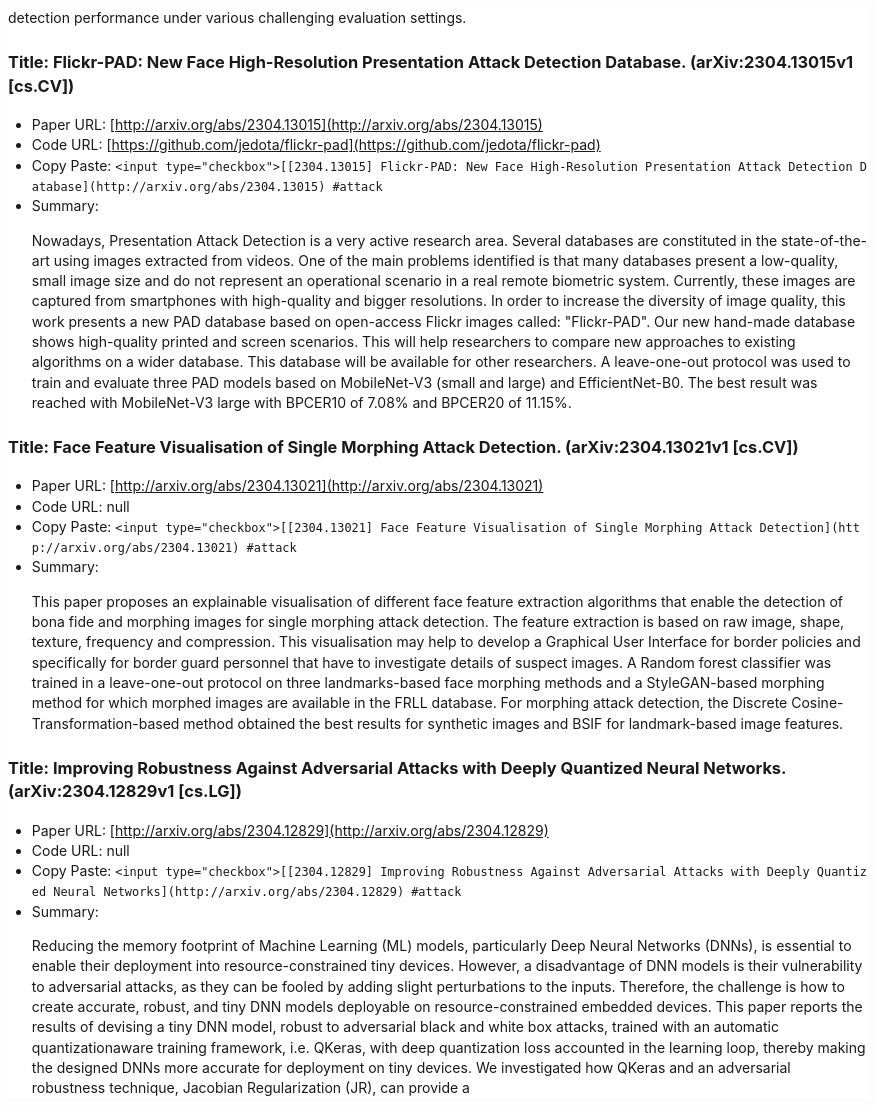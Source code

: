 detection performance under various challenging evaluation settings.
</p>

### Title: Flickr-PAD: New Face High-Resolution Presentation Attack Detection Database. (arXiv:2304.13015v1 [cs.CV])
* Paper URL: [http://arxiv.org/abs/2304.13015](http://arxiv.org/abs/2304.13015)
* Code URL: [https://github.com/jedota/flickr-pad](https://github.com/jedota/flickr-pad)
* Copy Paste: `<input type="checkbox">[[2304.13015] Flickr-PAD: New Face High-Resolution Presentation Attack Detection Database](http://arxiv.org/abs/2304.13015) #attack`
* Summary: <p>Nowadays, Presentation Attack Detection is a very active research area.
Several databases are constituted in the state-of-the-art using images
extracted from videos. One of the main problems identified is that many
databases present a low-quality, small image size and do not represent an
operational scenario in a real remote biometric system. Currently, these images
are captured from smartphones with high-quality and bigger resolutions. In
order to increase the diversity of image quality, this work presents a new PAD
database based on open-access Flickr images called: "Flickr-PAD". Our new
hand-made database shows high-quality printed and screen scenarios. This will
help researchers to compare new approaches to existing algorithms on a wider
database. This database will be available for other researchers. A
leave-one-out protocol was used to train and evaluate three PAD models based on
MobileNet-V3 (small and large) and EfficientNet-B0. The best result was reached
with MobileNet-V3 large with BPCER10 of 7.08% and BPCER20 of 11.15%.
</p>

### Title: Face Feature Visualisation of Single Morphing Attack Detection. (arXiv:2304.13021v1 [cs.CV])
* Paper URL: [http://arxiv.org/abs/2304.13021](http://arxiv.org/abs/2304.13021)
* Code URL: null
* Copy Paste: `<input type="checkbox">[[2304.13021] Face Feature Visualisation of Single Morphing Attack Detection](http://arxiv.org/abs/2304.13021) #attack`
* Summary: <p>This paper proposes an explainable visualisation of different face feature
extraction algorithms that enable the detection of bona fide and morphing
images for single morphing attack detection. The feature extraction is based on
raw image, shape, texture, frequency and compression. This visualisation may
help to develop a Graphical User Interface for border policies and specifically
for border guard personnel that have to investigate details of suspect images.
A Random forest classifier was trained in a leave-one-out protocol on three
landmarks-based face morphing methods and a StyleGAN-based morphing method for
which morphed images are available in the FRLL database. For morphing attack
detection, the Discrete Cosine-Transformation-based method obtained the best
results for synthetic images and BSIF for landmark-based image features.
</p>

### Title: Improving Robustness Against Adversarial Attacks with Deeply Quantized Neural Networks. (arXiv:2304.12829v1 [cs.LG])
* Paper URL: [http://arxiv.org/abs/2304.12829](http://arxiv.org/abs/2304.12829)
* Code URL: null
* Copy Paste: `<input type="checkbox">[[2304.12829] Improving Robustness Against Adversarial Attacks with Deeply Quantized Neural Networks](http://arxiv.org/abs/2304.12829) #attack`
* Summary: <p>Reducing the memory footprint of Machine Learning (ML) models, particularly
Deep Neural Networks (DNNs), is essential to enable their deployment into
resource-constrained tiny devices. However, a disadvantage of DNN models is
their vulnerability to adversarial attacks, as they can be fooled by adding
slight perturbations to the inputs. Therefore, the challenge is how to create
accurate, robust, and tiny DNN models deployable on resource-constrained
embedded devices. This paper reports the results of devising a tiny DNN model,
robust to adversarial black and white box attacks, trained with an automatic
quantizationaware training framework, i.e. QKeras, with deep quantization loss
accounted in the learning loop, thereby making the designed DNNs more accurate
for deployment on tiny devices. We investigated how QKeras and an adversarial
robustness technique, Jacobian Regularization (JR), can provide a